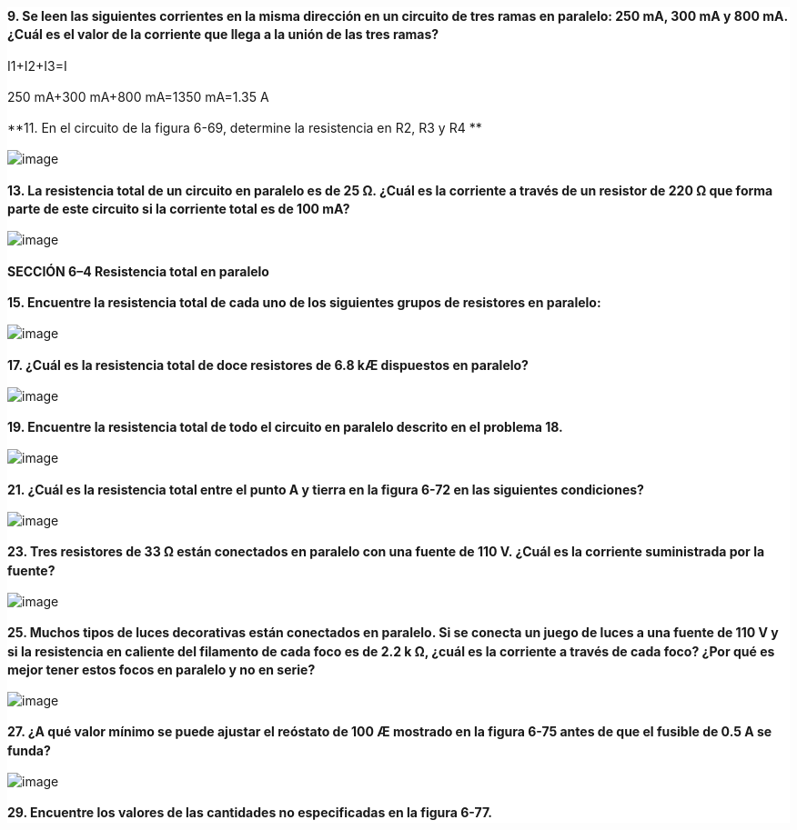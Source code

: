 **9. Se leen las siguientes corrientes en la misma dirección en un circuito de tres ramas en paralelo: 250 mA, 300 mA y 800 mA. ¿Cuál es el valor de la corriente que llega a la unión de las tres ramas?**

I1+I2+I3=I

250 mA+300 mA+800 mA=1350 mA=1.35 A

**11. En el circuito de la figura 6-69, determine la resistencia en R2, R3 y R4 **

![image](https://user-images.githubusercontent.com/116777118/204161211-bd8e56f2-fb78-4811-9ec6-7faa37ba3a4a.png)

**13. La resistencia total de un circuito en paralelo es de 25 Ω. ¿Cuál es la corriente a través de un resistor de 220 Ω que forma parte de este circuito si la corriente total es de 100 mA?**

![image](https://user-images.githubusercontent.com/116777118/204161261-6159b383-ba74-42ad-b5ba-4bbc5a53f6cf.png)

**SECCIÓN 6–4 Resistencia total en paralelo**

**15. Encuentre la resistencia total de cada uno de los siguientes grupos de resistores en paralelo:**

![image](https://user-images.githubusercontent.com/116777118/204161308-618a7b3a-54ae-420d-8bf2-6a8a65e9d23c.png)

**17. ¿Cuál es la resistencia total de doce resistores de 6.8 kÆ dispuestos en paralelo?**

![image](https://user-images.githubusercontent.com/116777118/204161350-ac49bdea-c88b-4fa0-95cd-1d73768601ac.png)

**19. Encuentre la resistencia total de todo el circuito en paralelo descrito en el problema 18.**

![image](https://user-images.githubusercontent.com/116777118/204161371-128a7273-90fc-4759-b4a1-b9f9929a27bc.png)

**21. ¿Cuál es la resistencia total entre el punto A y tierra en la figura 6-72 en las siguientes condiciones?**

![image](https://user-images.githubusercontent.com/116777118/204161410-8c892ffb-27b2-48c0-8c9a-aa2c5bac4b0e.png)

**23. Tres resistores de 33 Ω están conectados en paralelo con una fuente de 110 V. ¿Cuál es la corriente suministrada por la fuente?**

![image](https://user-images.githubusercontent.com/116777118/204161457-3bb65b0e-42b2-49a1-9c15-3465fe2c6a57.png)

**25. Muchos tipos de luces decorativas están conectados en paralelo. Si se conecta un juego de luces a una fuente de 110 V y si la resistencia en caliente del filamento de cada foco es de 2.2 k Ω, ¿cuál es la corriente a través de cada foco? ¿Por qué es mejor tener estos focos en paralelo y no en serie?**

![image](https://user-images.githubusercontent.com/116777118/204161481-a38f853b-2d74-406c-8f84-b37fb70c74b5.png)

**27. ¿A qué valor mínimo se puede ajustar el reóstato de 100 Æ mostrado en la figura 6-75 antes de que el fusible de 0.5 A se funda?**

![image](https://user-images.githubusercontent.com/116777118/204161539-0f833a95-4eaa-40a4-807d-032a446d208f.png)

**29. Encuentre los valores de las cantidades no especificadas en la figura 6-77.**
